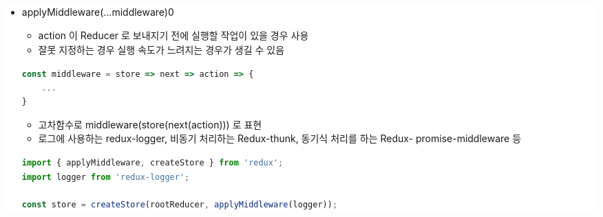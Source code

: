 - applyMiddleware(...middleware)0
    - action 이 Reducer 로 보내지기 전에 실행할 작업이 있을 경우 사용
    - 잘못 지정하는 경우 실행 속도가 느려지는 경우가 생길 수 있음

    ```javascript
    const middleware = store => next => action => {
    	... 
    }
    ```

    - 고차함수로 middleware(store(next(action))) 로 표현
    - 로그에 사용하는 redux-logger, 비동기 처리하는 Redux-thunk, 동기식 처리를 하는 Redux- promise-middleware 등

    ```javascript
    import { applyMiddleware, createStore } from 'redux'; 
    import logger from 'redux-logger';
    
    const store = createStore(rootReducer, applyMiddleware(logger));
    ```
